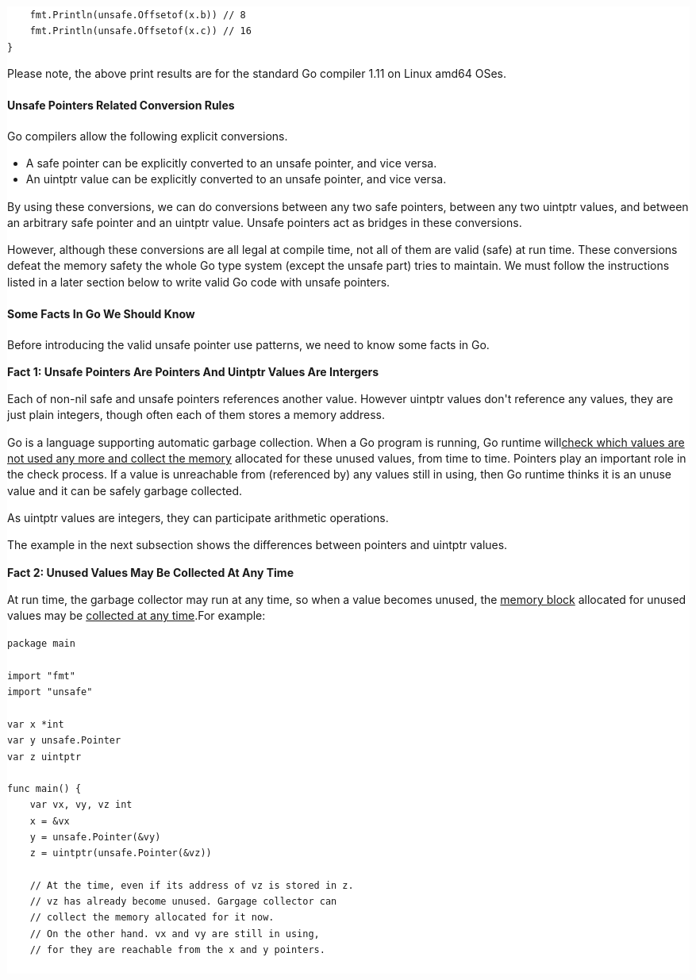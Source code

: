 ```text
	fmt.Println(unsafe.Offsetof(x.b)) // 8
	fmt.Println(unsafe.Offsetof(x.c)) // 16
}
```

Please note, the above print results are for the standard Go compiler 1.11 on Linux amd64 OSes.

#### Unsafe Pointers Related Conversion Rules

Go compilers allow the following explicit conversions.

* A safe pointer can be explicitly converted to an unsafe pointer, and vice versa.
* An uintptr value can be explicitly converted to an unsafe pointer, and vice versa.

By using these conversions, we can do conversions between any two safe pointers, between any two uintptr values, and between an arbitrary safe pointer and an uintptr value. Unsafe pointers act as bridges in these conversions.

However, although these conversions are all legal at compile time, not all of them are valid \(safe\) at run time. These conversions defeat the memory safety the whole Go type system \(except the unsafe part\) tries to maintain. We must follow the instructions listed in a later section below to write valid Go code with unsafe pointers.

#### Some Facts In Go We Should Know

Before introducing the valid unsafe pointer use patterns, we need to know some facts in Go.

**Fact 1: Unsafe Pointers Are Pointers And Uintptr Values Are Intergers**

Each of non-nil safe and unsafe pointers references another value. However uintptr values don't reference any values, they are just plain integers, though often each of them stores a memory address.

Go is a language supporting automatic garbage collection. When a Go program is running, Go runtime will[check which values are not used any more and collect the memory](https://go101.org/article/memory-block.html#when-to-collect) allocated for these unused values, from time to time. Pointers play an important role in the check process. If a value is unreachable from \(referenced by\) any values still in using, then Go runtime thinks it is an unuse value and it can be safely garbage collected.

As uintptr values are integers, they can participate arithmetic operations.

The example in the next subsection shows the differences between pointers and uintptr values.

**Fact 2: Unused Values May Be Collected At Any Time**

At run time, the garbage collector may run at any time, so when a value becomes unused, the [memory block](https://go101.org/article/memory-block.html) allocated for unused values may be [collected at any time](https://go101.org/article/memory-block.html#when-can-collect).For example:

```text
package main

import "fmt"
import "unsafe"

var x *int
var y unsafe.Pointer
var z uintptr

func main() {
	var vx, vy, vz int
	x = &vx
	y = unsafe.Pointer(&vy)
	z = uintptr(unsafe.Pointer(&vz))
	
	// At the time, even if its address of vz is stored in z.
	// vz has already become unused. Gargage collector can
	// collect the memory allocated for it now.
	// On the other hand. vx and vy are still in using,
	// for they are reachable from the x and y pointers.
	
```